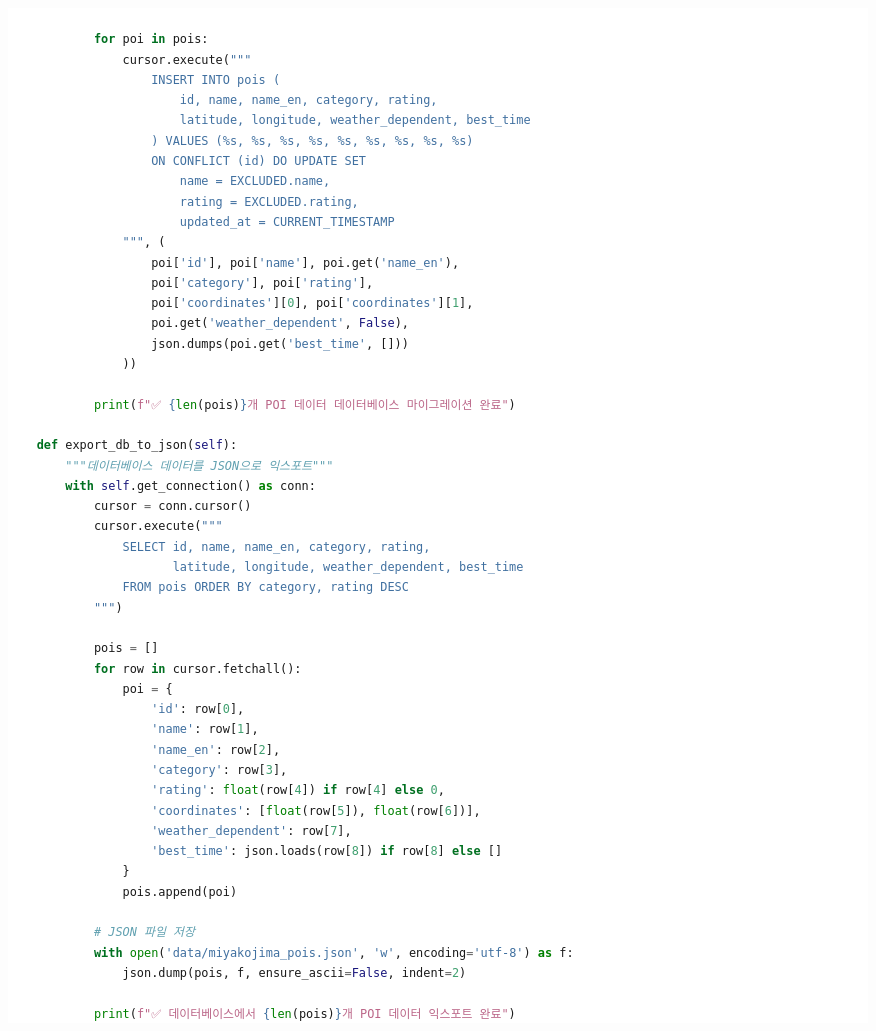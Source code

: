 ```python
            
            for poi in pois:
                cursor.execute("""
                    INSERT INTO pois (
                        id, name, name_en, category, rating, 
                        latitude, longitude, weather_dependent, best_time
                    ) VALUES (%s, %s, %s, %s, %s, %s, %s, %s, %s)
                    ON CONFLICT (id) DO UPDATE SET
                        name = EXCLUDED.name,
                        rating = EXCLUDED.rating,
                        updated_at = CURRENT_TIMESTAMP
                """, (
                    poi['id'], poi['name'], poi.get('name_en'),
                    poi['category'], poi['rating'],
                    poi['coordinates'][0], poi['coordinates'][1],
                    poi.get('weather_dependent', False),
                    json.dumps(poi.get('best_time', []))
                ))
            
            print(f"✅ {len(pois)}개 POI 데이터 데이터베이스 마이그레이션 완료")
    
    def export_db_to_json(self):
        """데이터베이스 데이터를 JSON으로 익스포트"""
        with self.get_connection() as conn:
            cursor = conn.cursor()
            cursor.execute("""
                SELECT id, name, name_en, category, rating, 
                       latitude, longitude, weather_dependent, best_time
                FROM pois ORDER BY category, rating DESC
            """)
            
            pois = []
            for row in cursor.fetchall():
                poi = {
                    'id': row[0],
                    'name': row[1],
                    'name_en': row[2],
                    'category': row[3],
                    'rating': float(row[4]) if row[4] else 0,
                    'coordinates': [float(row[5]), float(row[6])],
                    'weather_dependent': row[7],
                    'best_time': json.loads(row[8]) if row[8] else []
                }
                pois.append(poi)
            
            # JSON 파일 저장
            with open('data/miyakojima_pois.json', 'w', encoding='utf-8') as f:
                json.dump(pois, f, ensure_ascii=False, indent=2)
            
            print(f"✅ 데이터베이스에서 {len(pois)}개 POI 데이터 익스포트 완료")
```
